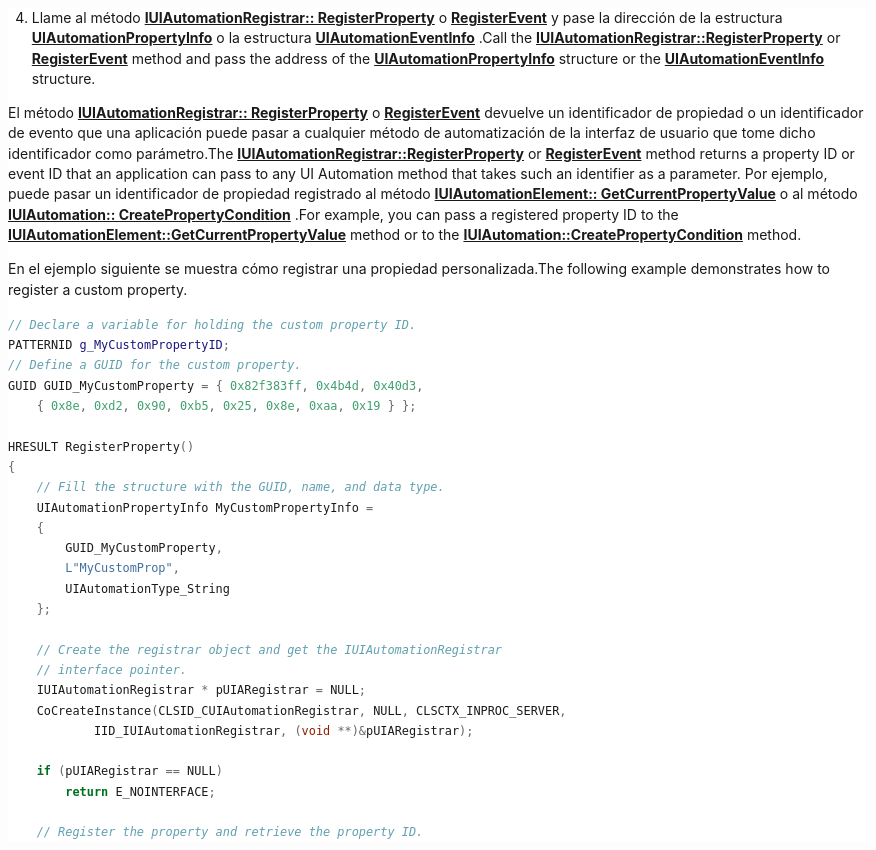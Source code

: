 4.  <span data-ttu-id="4cb07-153">Llame al método [**IUIAutomationRegistrar:: RegisterProperty**](/windows/desktop/api/UIAutomationCore/nf-uiautomationcore-iuiautomationregistrar-registerproperty) o [**RegisterEvent**](/windows/desktop/api/UIAutomationCore/nf-uiautomationcore-iuiautomationregistrar-registerevent) y pase la dirección de la estructura [**UIAutomationPropertyInfo**](/windows/desktop/api/UIAutomationCore/ns-uiautomationcore-uiautomationpropertyinfo) o la estructura [**UIAutomationEventInfo**](/windows/desktop/api/UIAutomationCore/ns-uiautomationcore-uiautomationeventinfo) .</span><span class="sxs-lookup"><span data-stu-id="4cb07-153">Call the [**IUIAutomationRegistrar::RegisterProperty**](/windows/desktop/api/UIAutomationCore/nf-uiautomationcore-iuiautomationregistrar-registerproperty) or [**RegisterEvent**](/windows/desktop/api/UIAutomationCore/nf-uiautomationcore-iuiautomationregistrar-registerevent) method and pass the address of the [**UIAutomationPropertyInfo**](/windows/desktop/api/UIAutomationCore/ns-uiautomationcore-uiautomationpropertyinfo) structure or the [**UIAutomationEventInfo**](/windows/desktop/api/UIAutomationCore/ns-uiautomationcore-uiautomationeventinfo) structure.</span></span>

<span data-ttu-id="4cb07-154">El método [**IUIAutomationRegistrar:: RegisterProperty**](/windows/desktop/api/UIAutomationCore/nf-uiautomationcore-iuiautomationregistrar-registerproperty) o [**RegisterEvent**](/windows/desktop/api/UIAutomationCore/nf-uiautomationcore-iuiautomationregistrar-registerevent) devuelve un identificador de propiedad o un identificador de evento que una aplicación puede pasar a cualquier método de automatización de la interfaz de usuario que tome dicho identificador como parámetro.</span><span class="sxs-lookup"><span data-stu-id="4cb07-154">The [**IUIAutomationRegistrar::RegisterProperty**](/windows/desktop/api/UIAutomationCore/nf-uiautomationcore-iuiautomationregistrar-registerproperty) or [**RegisterEvent**](/windows/desktop/api/UIAutomationCore/nf-uiautomationcore-iuiautomationregistrar-registerevent) method returns a property ID or event ID that an application can pass to any UI Automation method that takes such an identifier as a parameter.</span></span> <span data-ttu-id="4cb07-155">Por ejemplo, puede pasar un identificador de propiedad registrado al método [**IUIAutomationElement:: GetCurrentPropertyValue**](/windows/desktop/api/UIAutomationClient/nf-uiautomationclient-iuiautomationelement-getcurrentpropertyvalue) o al método [**IUIAutomation:: CreatePropertyCondition**](/windows/desktop/api/UIAutomationClient/nf-uiautomationclient-iuiautomation-createpropertycondition) .</span><span class="sxs-lookup"><span data-stu-id="4cb07-155">For example, you can pass a registered property ID to the [**IUIAutomationElement::GetCurrentPropertyValue**](/windows/desktop/api/UIAutomationClient/nf-uiautomationclient-iuiautomationelement-getcurrentpropertyvalue) method or to the [**IUIAutomation::CreatePropertyCondition**](/windows/desktop/api/UIAutomationClient/nf-uiautomationclient-iuiautomation-createpropertycondition) method.</span></span>

<span data-ttu-id="4cb07-156">En el ejemplo siguiente se muestra cómo registrar una propiedad personalizada.</span><span class="sxs-lookup"><span data-stu-id="4cb07-156">The following example demonstrates how to register a custom property.</span></span>


```C++
// Declare a variable for holding the custom property ID.
PATTERNID g_MyCustomPropertyID;
// Define a GUID for the custom property.
GUID GUID_MyCustomProperty = { 0x82f383ff, 0x4b4d, 0x40d3, 
    { 0x8e, 0xd2, 0x90, 0xb5, 0x25, 0x8e, 0xaa, 0x19 } };

HRESULT RegisterProperty()
{
    // Fill the structure with the GUID, name, and data type.
    UIAutomationPropertyInfo MyCustomPropertyInfo = 
    {
        GUID_MyCustomProperty,
        L"MyCustomProp",
        UIAutomationType_String
    };

    // Create the registrar object and get the IUIAutomationRegistrar 
    // interface pointer. 
    IUIAutomationRegistrar * pUIARegistrar = NULL;
    CoCreateInstance(CLSID_CUIAutomationRegistrar, NULL, CLSCTX_INPROC_SERVER, 
            IID_IUIAutomationRegistrar, (void **)&pUIARegistrar);

    if (pUIARegistrar == NULL)
        return E_NOINTERFACE;

    // Register the property and retrieve the property ID. 
```